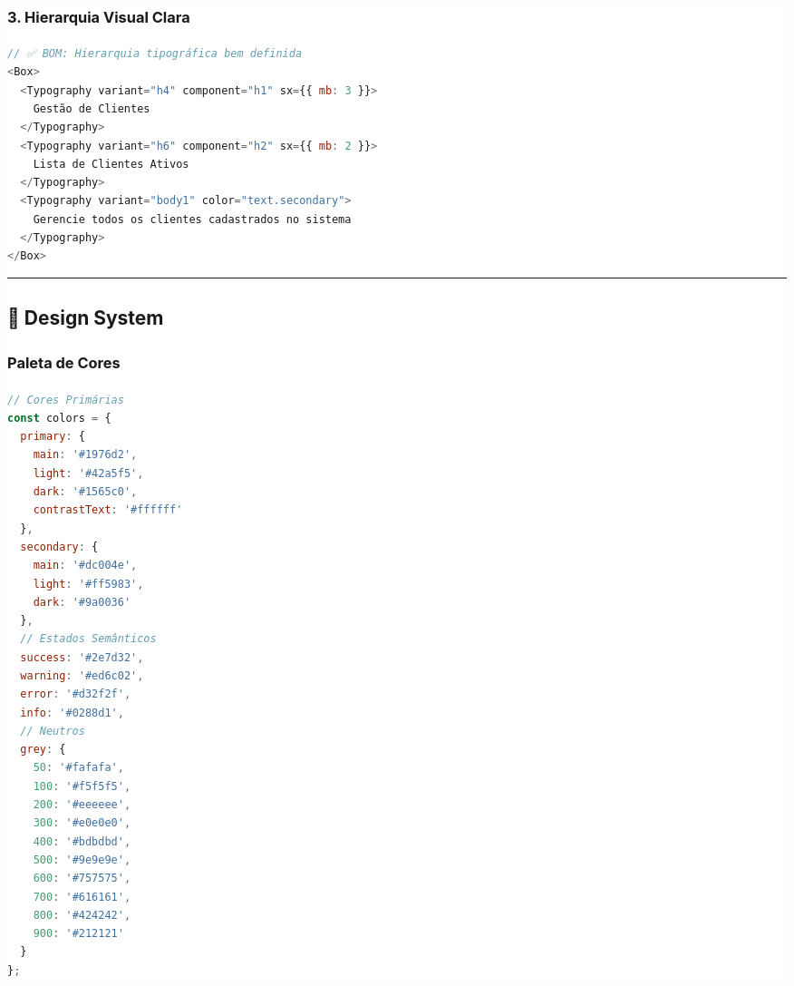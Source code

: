 ### 3. Hierarquia Visual Clara
```javascript
// ✅ BOM: Hierarquia tipográfica bem definida
<Box>
  <Typography variant="h4" component="h1" sx={{ mb: 3 }}>
    Gestão de Clientes
  </Typography>
  <Typography variant="h6" component="h2" sx={{ mb: 2 }}>
    Lista de Clientes Ativos
  </Typography>
  <Typography variant="body1" color="text.secondary">
    Gerencie todos os clientes cadastrados no sistema
  </Typography>
</Box>
```

---

## 🎨 Design System

### Paleta de Cores
```javascript
// Cores Primárias
const colors = {
  primary: {
    main: '#1976d2',
    light: '#42a5f5',
    dark: '#1565c0',
    contrastText: '#ffffff'
  },
  secondary: {
    main: '#dc004e',
    light: '#ff5983',
    dark: '#9a0036'
  },
  // Estados Semânticos
  success: '#2e7d32',
  warning: '#ed6c02',
  error: '#d32f2f',
  info: '#0288d1',
  // Neutros
  grey: {
    50: '#fafafa',
    100: '#f5f5f5',
    200: '#eeeeee',
    300: '#e0e0e0',
    400: '#bdbdbd',
    500: '#9e9e9e',
    600: '#757575',
    700: '#616161',
    800: '#424242',
    900: '#212121'
  }
};
```
